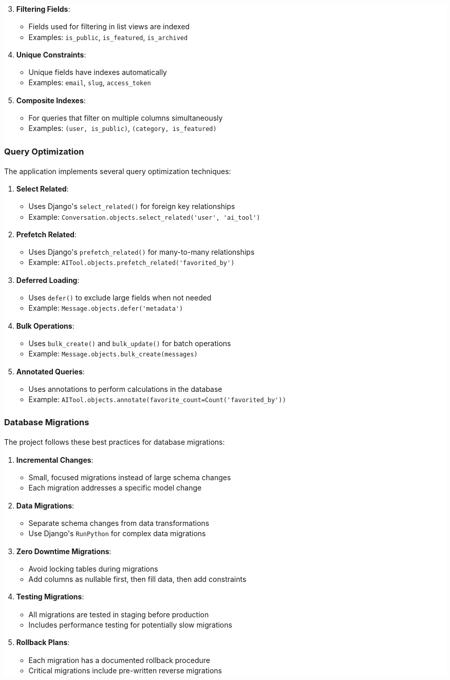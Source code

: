 3. **Filtering Fields**:
   - Fields used for filtering in list views are indexed
   - Examples: `is_public`, `is_featured`, `is_archived`

4. **Unique Constraints**:
   - Unique fields have indexes automatically
   - Examples: `email`, `slug`, `access_token`

5. **Composite Indexes**:
   - For queries that filter on multiple columns simultaneously
   - Examples: `(user, is_public)`, `(category, is_featured)`

### Query Optimization

The application implements several query optimization techniques:

1. **Select Related**:
   - Uses Django's `select_related()` for foreign key relationships
   - Example: `Conversation.objects.select_related('user', 'ai_tool')`

2. **Prefetch Related**:
   - Uses Django's `prefetch_related()` for many-to-many relationships
   - Example: `AITool.objects.prefetch_related('favorited_by')`

3. **Deferred Loading**:
   - Uses `defer()` to exclude large fields when not needed
   - Example: `Message.objects.defer('metadata')`

4. **Bulk Operations**:
   - Uses `bulk_create()` and `bulk_update()` for batch operations
   - Example: `Message.objects.bulk_create(messages)`

5. **Annotated Queries**:
   - Uses annotations to perform calculations in the database
   - Example: `AITool.objects.annotate(favorite_count=Count('favorited_by'))`

### Database Migrations

The project follows these best practices for database migrations:

1. **Incremental Changes**:
   - Small, focused migrations instead of large schema changes
   - Each migration addresses a specific model change

2. **Data Migrations**:
   - Separate schema changes from data transformations
   - Use Django's `RunPython` for complex data migrations

3. **Zero Downtime Migrations**:
   - Avoid locking tables during migrations
   - Add columns as nullable first, then fill data, then add constraints

4. **Testing Migrations**:
   - All migrations are tested in staging before production
   - Includes performance testing for potentially slow migrations

5. **Rollback Plans**:
   - Each migration has a documented rollback procedure
   - Critical migrations include pre-written reverse migrations
